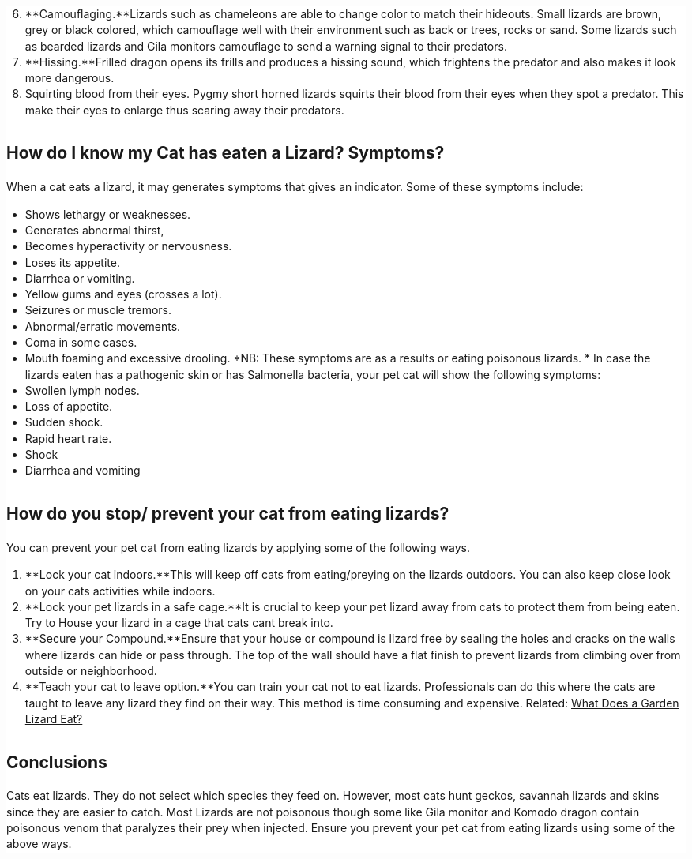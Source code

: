 6. **Camouflaging.**Lizards such as chameleons are able to change color to match their hideouts. Small lizards are brown, grey or black colored, which camouflage well with their environment such as back or trees, rocks or sand. Some lizards such as bearded lizards and Gila monitors camouflage to send a warning signal to their predators.
7. **Hissing.**Frilled dragon opens its frills and produces a hissing sound, which frightens the predator and also makes it look more dangerous.
8. Squirting blood from their eyes. Pygmy short horned lizards squirts their blood from their eyes when they spot a predator. This make their eyes to enlarge thus scaring away their predators.
## How do I know my Cat has eaten a Lizard? Symptoms?
When a cat eats a lizard, it may generates symptoms that gives an indicator. Some of these symptoms include:
- Shows lethargy or weaknesses.
- Generates abnormal thirst,
- Becomes hyperactivity or nervousness.
- Loses its appetite.
- Diarrhea or vomiting.
- Yellow gums and eyes (crosses a lot).
- Seizures or muscle tremors.
- Abnormal/erratic movements.
- Coma in some cases.
- Mouth foaming and excessive drooling.
*NB: These symptoms are as a results or eating poisonous lizards. *
In case the lizards eaten has a pathogenic skin or has Salmonella bacteria, your pet cat will show the following symptoms:
- Swollen lymph nodes.
- Loss of appetite.
- Sudden shock.
- Rapid heart rate.
- Shock
- Diarrhea and vomiting
## How do you stop/ prevent your cat from eating lizards?
You can prevent your pet cat from eating lizards by applying some of the following ways.
1. **Lock your cat indoors.**This will keep off cats from eating/preying on the lizards outdoors. You can also keep close look on your cats activities while indoors.
2. **Lock your pet lizards in a safe cage.**It is crucial to keep your pet lizard away from cats to protect them from being eaten. Try to House your lizard in a cage that cats cant break into.
3. **Secure your Compound.**Ensure that your house or compound is lizard free by sealing the holes and cracks on the walls where lizards can hide or pass through. The top of the wall should have a flat finish to prevent lizards from climbing over from outside or neighborhood.
4. **Teach your cat to leave option.**You can train your cat not to eat lizards. Professionals can do this where the cats are taught to leave any lizard they find on their way. This method is time consuming and expensive.
Related:
[What Does a Garden Lizard Eat?](https://pestpolicy.com/what-does-a-garden-lizard-eat/)
## Conclusions
Cats eat lizards. They do not select which species they feed on. However, most cats hunt geckos, savannah lizards and skins since they are easier to catch.
Most Lizards are not poisonous though some like Gila monitor and Komodo dragon contain poisonous venom that paralyzes their prey when injected. Ensure you prevent your pet cat from eating lizards using some of the above ways.
